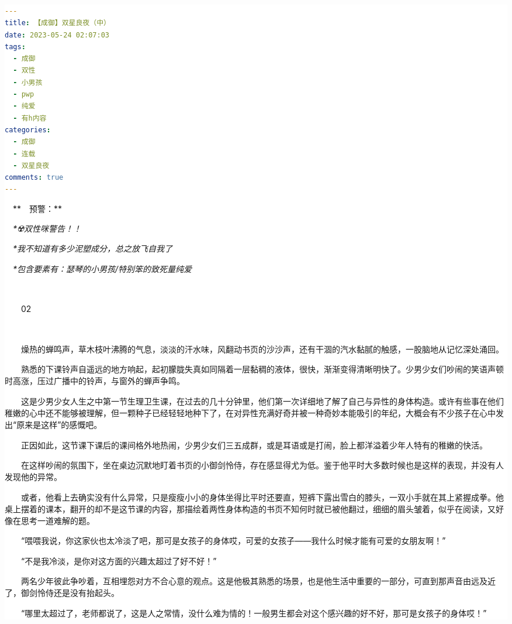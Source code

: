 ```yaml
---
title: 【成御】双星良夜（中）
date: 2023-05-24 02:07:03
tags:
  - 成御
  - 双性
  - 小男孩
  - pwp
  - 纯爱
  - 有h内容
categories:
  - 成御
  - 连载
  - 双星良夜
comments: true
---
```











　**　预警：**

　*\*☢️双性咪警告！！*

　*\*我不知道有多少泥塑成分，总之放飞自我了*

　*\*包含要素有：瑟琴的小男孩/特别笨的致死量纯爱*

　　

　　02

　　

　　燥热的蝉鸣声，草木枝叶沸腾的气息，淡淡的汗水味，风翻动书页的沙沙声，还有干涸的汽水黏腻的触感，一股脑地从记忆深处涌回。

　　熟悉的下课铃声自遥远的地方响起，起初朦胧失真如同隔着一层黏稠的液体，很快，渐渐变得清晰明快了。少男少女们吵闹的笑语声顿时高涨，压过广播中的铃声，与窗外的蝉声争鸣。

　　这是少男少女人生之中第一节生理卫生课，在过去的几十分钟里，他们第一次详细地了解了自己与异性的身体构造。或许有些事在他们稚嫩的心中还不能够被理解，但一颗种子已经轻轻地种下了，在对异性充满好奇并被一种奇妙本能吸引的年纪，大概会有不少孩子在心中发出“原来是这样”的感慨吧。

　　正因如此，这节课下课后的课间格外地热闹，少男少女们三五成群，或是耳语或是打闹，脸上都洋溢着少年人特有的稚嫩的快活。

　　在这样吵闹的氛围下，坐在桌边沉默地盯着书页的小御剑怜侍，存在感显得尤为低。鉴于他平时大多数时候也是这样的表现，并没有人发现他的异常。

　　或者，他看上去确实没有什么异常，只是瘦瘦小小的身体坐得比平时还要直，短裤下露出雪白的膝头，一双小手就在其上紧握成拳。他桌上摆着的课本，翻开的却不是这节课的内容，那描绘着两性身体构造的书页不知何时就已被他翻过，细细的眉头皱着，似乎在阅读，又好像在思考一道难解的题。

　　“喂喂我说，你这家伙也太冷淡了吧，那可是女孩子的身体哎，可爱的女孩子——我什么时候才能有可爱的女朋友啊！”

　　“不是我冷淡，是你对这方面的兴趣太超过了好不好！”

　　两名少年彼此争吵着，互相埋怨对方不合心意的观点。这是他极其熟悉的场景，也是他生活中重要的一部分，可直到那声音由远及近了，御剑怜侍还是没有抬起头。

　　“哪里太超过了，老师都说了，这是人之常情，没什么难为情的！一般男生都会对这个感兴趣的好不好，那可是女孩子的身体哎！”
